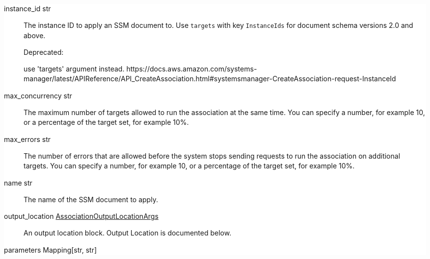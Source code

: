 <a data-swiftype-name="resource-property" data-swiftype-type="text" href="#instance_id_python" style="color: inherit; text-decoration: inherit;">instance_<wbr>id</a>
</span>
        <span class="property-indicator"></span>
        <span class="property-type">str</span>
    </dt>
    <dd><p>The instance ID to apply an SSM document to. Use <code>targets</code> with key <code>InstanceIds</code> for document schema versions 2.0 and above.</p>
<p class="property-message">Deprecated:<p>use 'targets' argument instead. https://docs.aws.amazon.com/systems-manager/latest/APIReference/API_CreateAssociation.html#systemsmanager-CreateAssociation-request-InstanceId</p>
</p></dd><dt class="property-optional"
            title="Optional">
        <span id="max_concurrency_python">
<a data-swiftype-name="resource-property" data-swiftype-type="text" href="#max_concurrency_python" style="color: inherit; text-decoration: inherit;">max_<wbr>concurrency</a>
</span>
        <span class="property-indicator"></span>
        <span class="property-type">str</span>
    </dt>
    <dd><p>The maximum number of targets allowed to run the association at the same time. You can specify a number, for example 10, or a percentage of the target set, for example 10%.</p>
</dd><dt class="property-optional"
            title="Optional">
        <span id="max_errors_python">
<a data-swiftype-name="resource-property" data-swiftype-type="text" href="#max_errors_python" style="color: inherit; text-decoration: inherit;">max_<wbr>errors</a>
</span>
        <span class="property-indicator"></span>
        <span class="property-type">str</span>
    </dt>
    <dd><p>The number of errors that are allowed before the system stops sending requests to run the association on additional targets. You can specify a number, for example 10, or a percentage of the target set, for example 10%.</p>
</dd><dt class="property-optional"
            title="Optional">
        <span id="name_python">
<a data-swiftype-name="resource-property" data-swiftype-type="text" href="#name_python" style="color: inherit; text-decoration: inherit;">name</a>
</span>
        <span class="property-indicator"></span>
        <span class="property-type">str</span>
    </dt>
    <dd><p>The name of the SSM document to apply.</p>
</dd><dt class="property-optional"
            title="Optional">
        <span id="output_location_python">
<a data-swiftype-name="resource-property" data-swiftype-type="text" href="#output_location_python" style="color: inherit; text-decoration: inherit;">output_<wbr>location</a>
</span>
        <span class="property-indicator"></span>
        <span class="property-type"><a href="#associationoutputlocation">Association<wbr>Output<wbr>Location<wbr>Args</a></span>
    </dt>
    <dd><p>An output location block. Output Location is documented below.</p>
</dd><dt class="property-optional"
            title="Optional">
        <span id="parameters_python">
<a data-swiftype-name="resource-property" data-swiftype-type="text" href="#parameters_python" style="color: inherit; text-decoration: inherit;">parameters</a>
</span>
        <span class="property-indicator"></span>
        <span class="property-type">Mapping[str, str]</span>
    </dt>